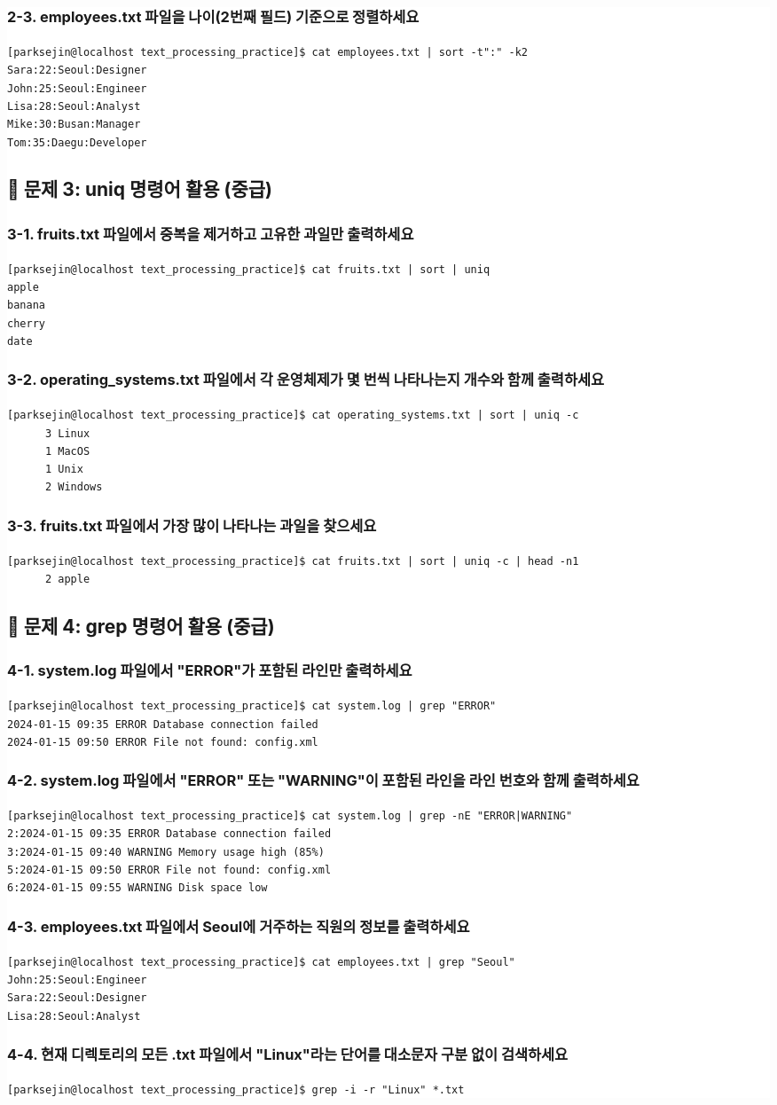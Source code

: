 ### 2-3. employees.txt 파일을 나이(2번째 필드) 기준으로 정렬하세요
```shell
[parksejin@localhost text_processing_practice]$ cat employees.txt | sort -t":" -k2
Sara:22:Seoul:Designer
John:25:Seoul:Engineer
Lisa:28:Seoul:Analyst
Mike:30:Busan:Manager
Tom:35:Daegu:Developer
```
## 📁 문제 3: uniq 명령어 활용 (중급)
### 3-1. fruits.txt 파일에서 중복을 제거하고 고유한 과일만 출력하세요
```shell
[parksejin@localhost text_processing_practice]$ cat fruits.txt | sort | uniq
apple
banana
cherry
date
```
### 3-2. operating_systems.txt 파일에서 각 운영체제가 몇 번씩 나타나는지 개수와 함께 출력하세요
```shell
[parksejin@localhost text_processing_practice]$ cat operating_systems.txt | sort | uniq -c
      3 Linux
      1 MacOS
      1 Unix
      2 Windows
```
### 3-3. fruits.txt 파일에서 가장 많이 나타나는 과일을 찾으세요
```shell
[parksejin@localhost text_processing_practice]$ cat fruits.txt | sort | uniq -c | head -n1 
      2 apple
```
## 📁 문제 4: grep 명령어 활용 (중급)
### 4-1. system.log 파일에서 "ERROR"가 포함된 라인만 출력하세요
```shell
[parksejin@localhost text_processing_practice]$ cat system.log | grep "ERROR"
2024-01-15 09:35 ERROR Database connection failed
2024-01-15 09:50 ERROR File not found: config.xml
```
### 4-2. system.log 파일에서 "ERROR" 또는 "WARNING"이 포함된 라인을 라인 번호와 함께 출력하세요
```shell
[parksejin@localhost text_processing_practice]$ cat system.log | grep -nE "ERROR|WARNING"
2:2024-01-15 09:35 ERROR Database connection failed
3:2024-01-15 09:40 WARNING Memory usage high (85%)
5:2024-01-15 09:50 ERROR File not found: config.xml
6:2024-01-15 09:55 WARNING Disk space low
```
### 4-3. employees.txt 파일에서 Seoul에 거주하는 직원의 정보를 출력하세요
```shell
[parksejin@localhost text_processing_practice]$ cat employees.txt | grep "Seoul"
John:25:Seoul:Engineer
Sara:22:Seoul:Designer
Lisa:28:Seoul:Analyst
```
### 4-4. 현재 디렉토리의 모든 .txt 파일에서 "Linux"라는 단어를 대소문자 구분 없이 검색하세요
```shell
[parksejin@localhost text_processing_practice]$ grep -i -r "Linux" *.txt
```